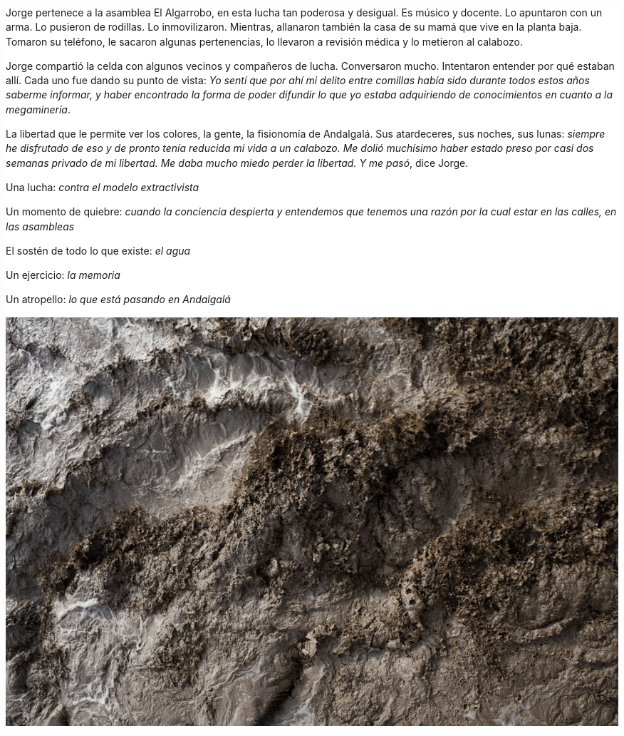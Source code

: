 Jorge pertenece a la asamblea El Algarrobo, en esta lucha tan poderosa y desigual. Es músico y docente. Lo apuntaron con un arma. Lo pusieron de rodillas. Lo inmovilizaron. Mientras, allanaron también la casa de su mamá que vive en la planta baja. Tomaron su teléfono, le sacaron algunas pertenencias, lo llevaron a revisión médica y lo metieron al calabozo.

Jorge compartió la celda con algunos vecinos y compañeros de lucha. Conversaron mucho. Intentaron entender por qué estaban allí. Cada uno fue dando su punto de vista: *Yo sentí que por ahí mi delito entre comillas había sido durante todos estos años saberme informar, y haber encontrado la forma de poder difundir lo que yo estaba adquiriendo de conocimientos en cuanto a la megaminería*.

La libertad que le permite ver los colores, la gente, la fisionomía de Andalgalá. Sus atardeceres, sus noches, sus lunas: *siempre he disfrutado de eso y de pronto tenía reducida mi vida a un calabozo. Me dolió muchísimo haber estado preso por casi dos semanas privado de mi libertad. Me daba mucho miedo perder la libertad. Y me pasó*, dice Jorge.

Una lucha: *contra el modelo extractivista*

Un momento de quiebre: *cuando la conciencia despierta y entendemos que tenemos una razón por la cual estar en las calles, en las asambleas*

El sostén de todo lo que existe: *el agua*

Un ejercicio: *la memoria*

Un atropello: *lo que está pasando en Andalgalá*

![Foto: Natalia Roca](/img/2021-06-07/erguirse-18.jpg)
